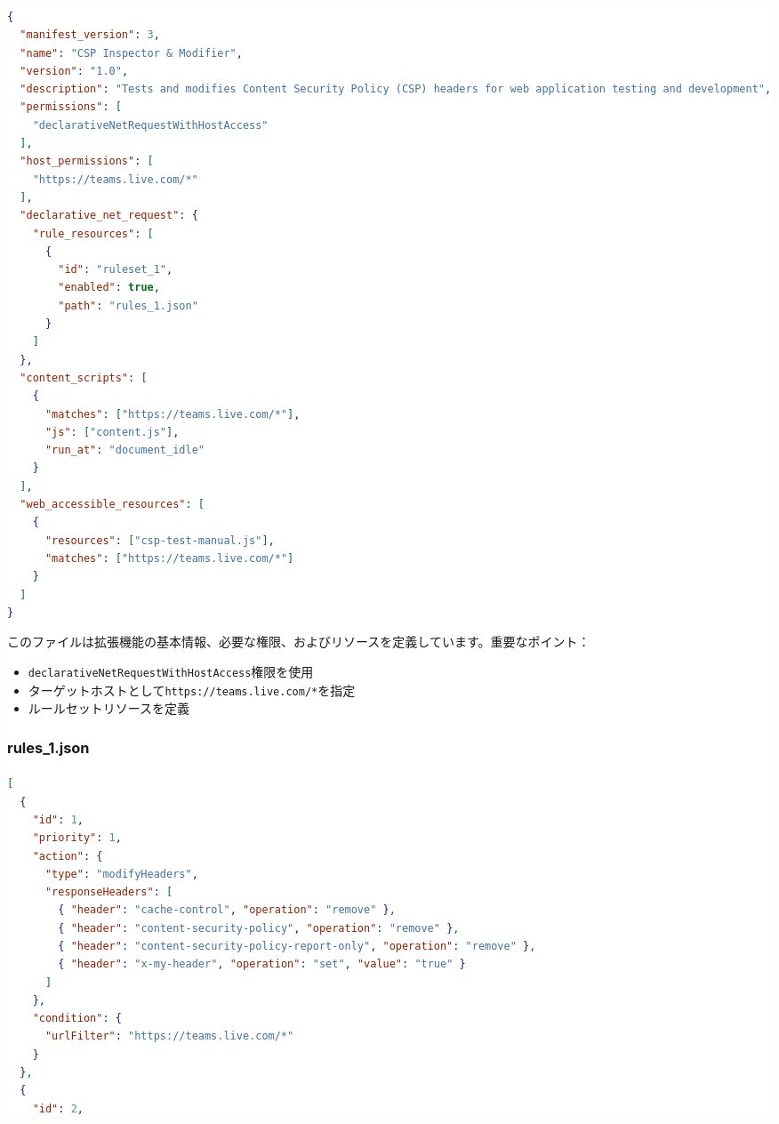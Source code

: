 ```json
{
  "manifest_version": 3,
  "name": "CSP Inspector & Modifier",
  "version": "1.0",
  "description": "Tests and modifies Content Security Policy (CSP) headers for web application testing and development",
  "permissions": [
    "declarativeNetRequestWithHostAccess"
  ],
  "host_permissions": [
    "https://teams.live.com/*"
  ],
  "declarative_net_request": {
    "rule_resources": [
      {
        "id": "ruleset_1",
        "enabled": true,
        "path": "rules_1.json"
      }
    ]
  },
  "content_scripts": [
    {
      "matches": ["https://teams.live.com/*"],
      "js": ["content.js"],
      "run_at": "document_idle"
    }
  ],
  "web_accessible_resources": [
    {
      "resources": ["csp-test-manual.js"],
      "matches": ["https://teams.live.com/*"]
    }
  ]
}
```

このファイルは拡張機能の基本情報、必要な権限、およびリソースを定義しています。重要なポイント：
- `declarativeNetRequestWithHostAccess`権限を使用
- ターゲットホストとして`https://teams.live.com/*`を指定
- ルールセットリソースを定義

### rules_1.json

```json
[
  {
    "id": 1,
    "priority": 1,
    "action": {
      "type": "modifyHeaders",
      "responseHeaders": [
        { "header": "cache-control", "operation": "remove" },
        { "header": "content-security-policy", "operation": "remove" },
        { "header": "content-security-policy-report-only", "operation": "remove" },
        { "header": "x-my-header", "operation": "set", "value": "true" }
      ]
    },
    "condition": {
      "urlFilter": "https://teams.live.com/*"
    }
  },
  {
    "id": 2,
```